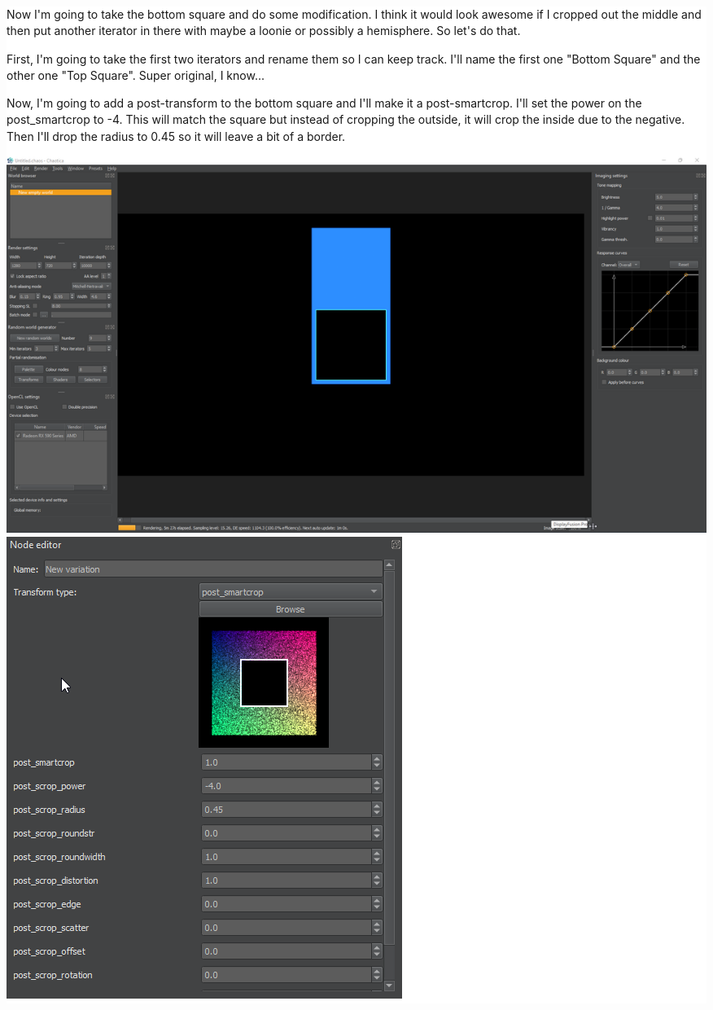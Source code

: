 Now I'm going to take the bottom square and do some modification.  I think it would look awesome if I cropped out the middle and then put another iterator in there with maybe a loonie or possibly a hemisphere.  So let's do that.

First, I'm going to take the first two iterators and rename them so I can keep track.  I'll name the first one "Bottom Square" and the other one "Top Square".  Super original, I know...

Now, I'm going to add a post-transform to the bottom square and I'll make it a post-smartcrop.  I'll set the power on the post_smartcrop to -4.  This will match the square but instead of cropping the outside, it will crop the inside due to the negative.  Then I'll drop the radius to 0.45 so it will leave a bit of a border.

[![Bottom Square](/assets/images/chaotica-intermediate-linear-tiles/chaotica_nd2SkrqUXy.png)](/assets/images/chaotica-intermediate-linear-tiles/chaotica_nd2SkrqUXy.png) [![Post Smartcrop](/assets/images/chaotica-intermediate-linear-tiles/chaotica_7by5ZkD0lg.png)](/assets/images/chaotica-intermediate-linear-tiles/chaotica_7by5ZkD0lg.png)